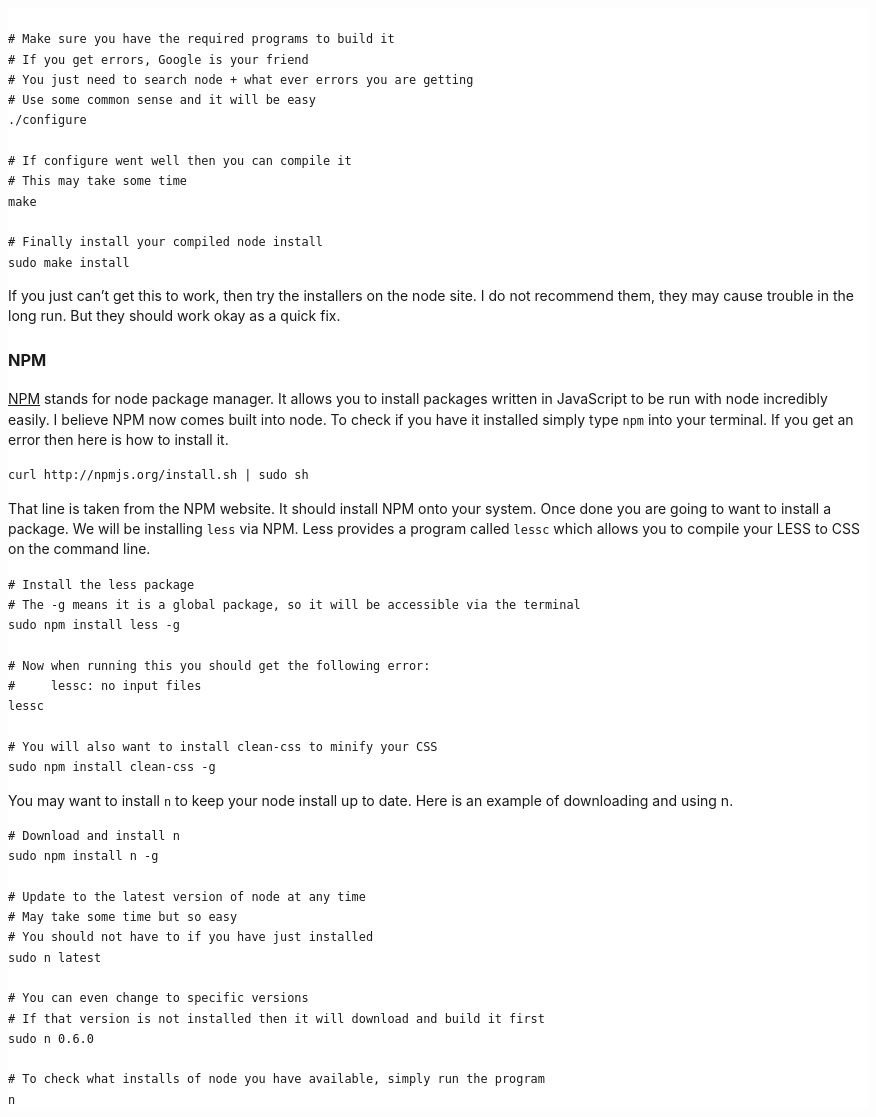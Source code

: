 ```

# Make sure you have the required programs to build it
# If you get errors, Google is your friend
# You just need to search node + what ever errors you are getting
# Use some common sense and it will be easy
./configure

# If configure went well then you can compile it
# This may take some time
make

# Finally install your compiled node install
sudo make install
```

If you just can’t get this to work, then try the installers on the node site. I do not recommend them, they may cause trouble in the long run. But they should work okay as a quick fix.

### NPM

[NPM](http://npmjs.org/) stands for node package manager. It allows you to install packages written in JavaScript to be run with node incredibly easily. I believe NPM now comes built into node. To check if you have it installed simply type `npm` into your terminal. If you get an error then here is how to install it.

```
curl http://npmjs.org/install.sh | sudo sh
```

That line is taken from the NPM website. It should install NPM onto your system. Once done you are going to want to install a package. We will be installing `less` via NPM. Less provides a program called `lessc` which allows you to compile your LESS to CSS on the command line.

```
# Install the less package
# The -g means it is a global package, so it will be accessible via the terminal
sudo npm install less -g

# Now when running this you should get the following error:
#     lessc: no input files
lessc

# You will also want to install clean-css to minify your CSS
sudo npm install clean-css -g
```

You may want to install `n` to keep your node install up to date. Here is an example of downloading and using n.

```
# Download and install n
sudo npm install n -g

# Update to the latest version of node at any time
# May take some time but so easy
# You should not have to if you have just installed
sudo n latest

# You can even change to specific versions
# If that version is not installed then it will download and build it first
sudo n 0.6.0

# To check what installs of node you have available, simply run the program
n
```
